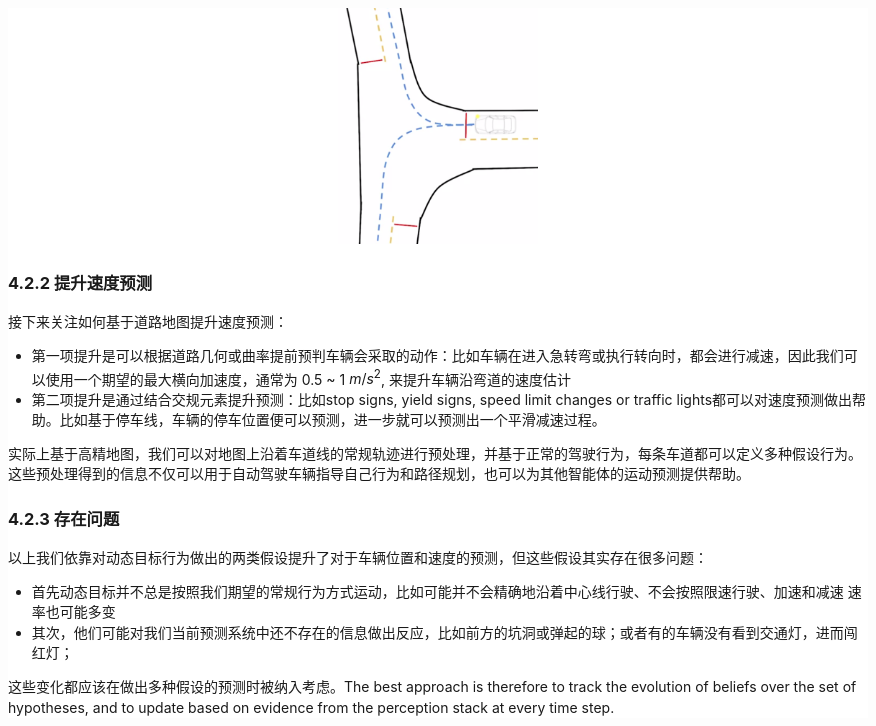   <div align=center><img src=./figs/multi-hypothesis.png width=200 ></div>

 
### 4.2.2 提升速度预测
接下来关注如何基于道路地图提升速度预测：
  - 第一项提升是可以根据道路几何或曲率提前预判车辆会采取的动作：比如车辆在进入急转弯或执行转向时，都会进行减速，因此我们可以使用一个期望的最大横向加速度，通常为 0.5 ~ 1 $m/s^2$, 来提升车辆沿弯道的速度估计
  - 第二项提升是通过结合交规元素提升预测：比如stop signs, yield signs, speed limit changes or traffic lights都可以对速度预测做出帮助。比如基于停车线，车辆的停车位置便可以预测，进一步就可以预测出一个平滑减速过程。

实际上基于高精地图，我们可以对地图上沿着车道线的常规轨迹进行预处理，并基于正常的驾驶行为，每条车道都可以定义多种假设行为。这些预处理得到的信息不仅可以用于自动驾驶车辆指导自己行为和路径规划，也可以为其他智能体的运动预测提供帮助。

### 4.2.3 存在问题
以上我们依靠对动态目标行为做出的两类假设提升了对于车辆位置和速度的预测，但这些假设其实存在很多问题：
  - 首先动态目标并不总是按照我们期望的常规行为方式运动，比如可能并不会精确地沿着中心线行驶、不会按照限速行驶、加速和减速 速率也可能多变
  - 其次，他们可能对我们当前预测系统中还不存在的信息做出反应，比如前方的坑洞或弹起的球；或者有的车辆没有看到交通灯，进而闯红灯；

这些变化都应该在做出多种假设的预测时被纳入考虑。The best approach is therefore to track the evolution of beliefs over the set of hypotheses, and to update based on evidence from the perception stack at every time step. 
 